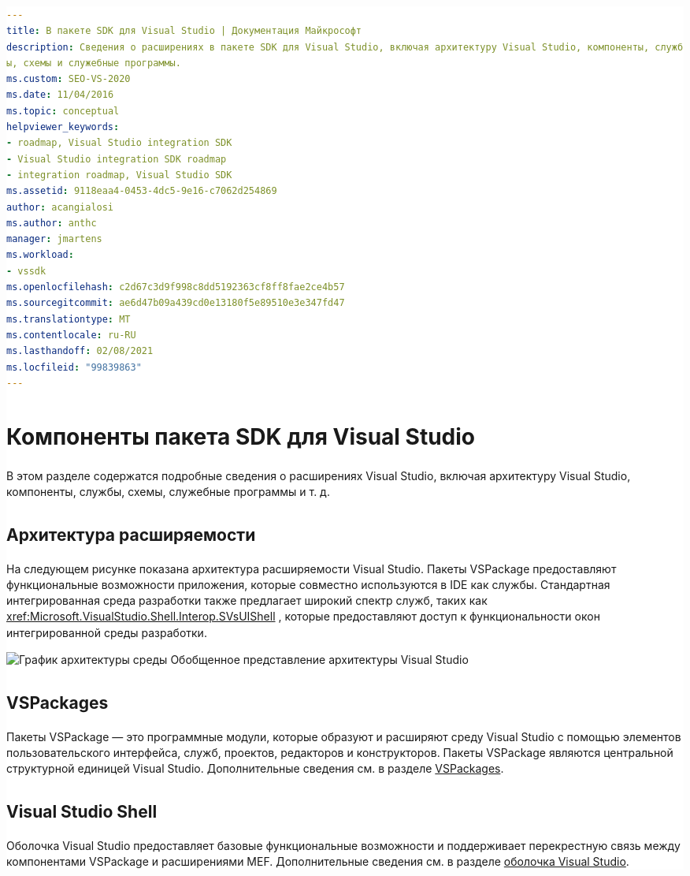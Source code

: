 ```yaml
---
title: В пакете SDK для Visual Studio | Документация Майкрософт
description: Сведения о расширениях в пакете SDK для Visual Studio, включая архитектуру Visual Studio, компоненты, службы, схемы и служебные программы.
ms.custom: SEO-VS-2020
ms.date: 11/04/2016
ms.topic: conceptual
helpviewer_keywords:
- roadmap, Visual Studio integration SDK
- Visual Studio integration SDK roadmap
- integration roadmap, Visual Studio SDK
ms.assetid: 9118eaa4-0453-4dc5-9e16-c7062d254869
author: acangialosi
ms.author: anthc
manager: jmartens
ms.workload:
- vssdk
ms.openlocfilehash: c2d67c3d9f998c8dd5192363cf8ff8fae2ce4b57
ms.sourcegitcommit: ae6d47b09a439cd0e13180f5e89510e3e347fd47
ms.translationtype: MT
ms.contentlocale: ru-RU
ms.lasthandoff: 02/08/2021
ms.locfileid: "99839863"
---
```

# <a name="inside-the-visual-studio-sdk"></a>Компоненты пакета SDK для Visual Studio

В этом разделе содержатся подробные сведения о расширениях Visual Studio, включая архитектуру Visual Studio, компоненты, службы, схемы, служебные программы и т. д.

## <a name="extensibility-architecture"></a>Архитектура расширяемости
 На следующем рисунке показана архитектура расширяемости Visual Studio. Пакеты VSPackage предоставляют функциональные возможности приложения, которые совместно используются в IDE как службы. Стандартная интегрированная среда разработки также предлагает широкий спектр служб, таких как <xref:Microsoft.VisualStudio.Shell.Interop.SVsUIShell> , которые предоставляют доступ к функциональности окон интегрированной среды разработки.

 ![График архитектуры среды](../../extensibility/internals/media/environment.gif "среда") Обобщенное представление архитектуры Visual Studio

## <a name="vspackages"></a>VSPackages
 Пакеты VSPackage — это программные модули, которые образуют и расширяют среду Visual Studio с помощью элементов пользовательского интерфейса, служб, проектов, редакторов и конструкторов. Пакеты VSPackage являются центральной структурной единицей Visual Studio. Дополнительные сведения см. в разделе [VSPackages](../../extensibility/internals/vspackages.md).

## <a name="visual-studio-shell"></a>Visual Studio Shell
 Оболочка Visual Studio предоставляет базовые функциональные возможности и поддерживает перекрестную связь между компонентами VSPackage и расширениями MEF. Дополнительные сведения см. в разделе [оболочка Visual Studio](../../extensibility/internals/visual-studio-shell.md).

